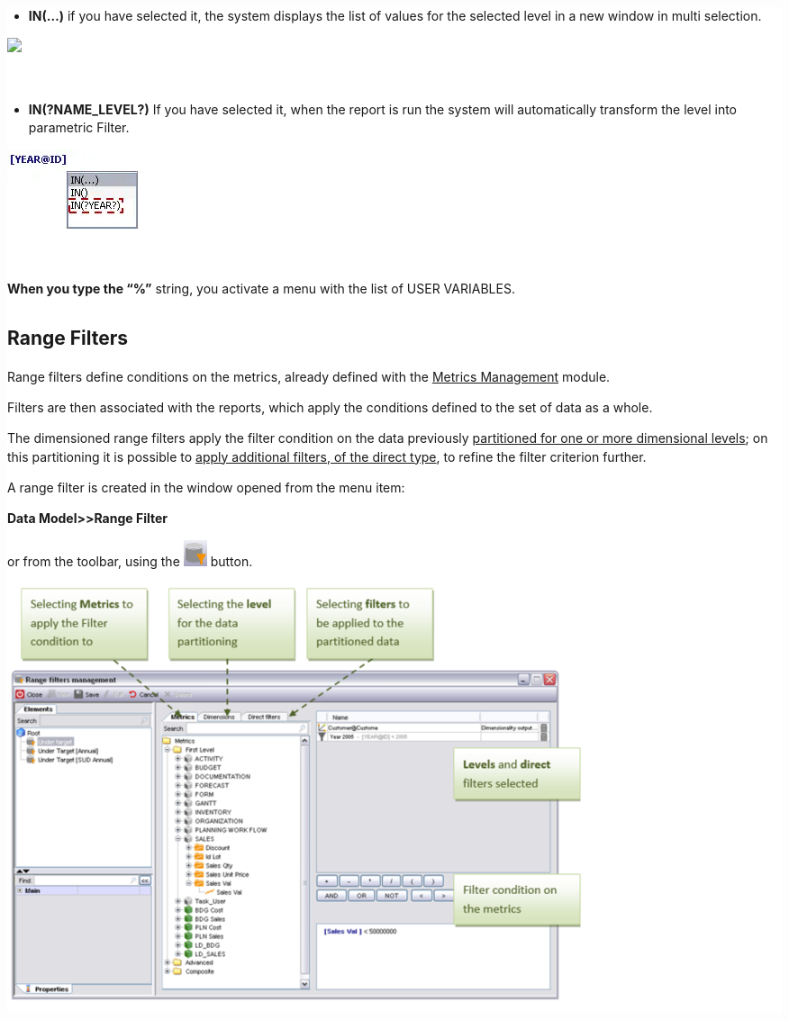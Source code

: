 * **IN\(…\)** if you have selected it, the system displays the list of values for the selected level in a new window in multi selection.

![](https://docs.decisyon.com/wp-content/uploads/2021/01/df10.png)

![](data:image/gif;base64,R0lGODlhAQABAIAAAAAAAP///yH5BAEAAAAALAAAAAABAAEAAAIBRAA7)

* **IN\(?NAME\_LEVEL?\)** If you have selected it, when the report is run the system will automatically transform the level into parametric Filter.

![](../../.gitbook/assets/image%20%2829%29.png)

![](data:image/gif;base64,R0lGODlhAQABAIAAAAAAAP///yH5BAEAAAAALAAAAAABAAEAAAIBRAA7)

**When you type the “%”** string, you activate a menu with the list of USER VARIABLES.

## Range Filters

Range filters define conditions on the metrics, already defined with the [Metrics Management](filters.md) module.

Filters are then associated with the reports, which apply the conditions defined to the set of data as a whole.

The dimensioned range filters apply the filter condition on the data previously [partitioned for one or more dimensional levels](filters.md); on this partitioning it is possible to [apply additional filters, of the direct type](filters.md), to refine the filter criterion further.

A range filter is created in the window opened from the menu item:

**Data Model&gt;&gt;Range Filter**

or from the toolbar, using the ![](../../.gitbook/assets/16%20%281%29.png) button.

![](../../.gitbook/assets/17%20%286%29.png)
